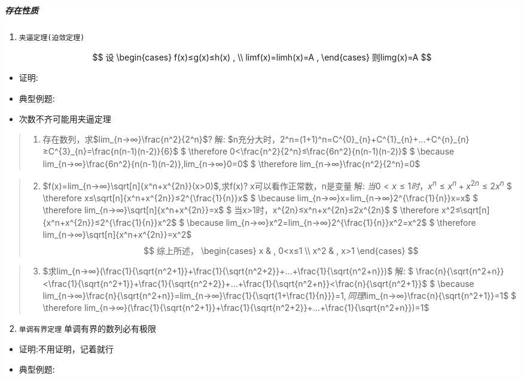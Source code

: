 ##### 存在性质

1. `夹逼定理(迫敛定理)` 

$$
设
\begin{cases} 
    f(x)≤g(x)≤h(x) , \\
    limf(x)=limh(x)=A ,
\end{cases}
则limg(x)=A 
$$

- 证明:

- 典型例题:
- 次数不齐可能用夹逼定理

> 1. 存在数列，求$lim_{n→∞}\frac{n^2}{2^n}$?
> 解: $n充分大时，2^n=(1+1)^n=C^{0}_{n}+C^{1}_{n}+...+C^{n}_{n}≥C^{3}_{n}=\frac{n(n-1)(n-2)}{6}$
$ \therefore 0<\frac{n^2}{2^n}≤\frac{6n^2}{n(n-1)(n-2)}$
$ \because lim_{n→∞}\frac{6n^2}{n(n-1)(n-2)},lim_{n→∞}0=0$
$ \therefore lim_{n→∞}\frac{n^2}{2^n}=0$

> 2. $f(x)=lim_{n→∞}\sqrt[n]{x^n+x^{2n}}(x>0)$,求f(x)?
> x可以看作正常数，n是变量
> 解: $当0<x≤1时，x^n≤x^n+x^{2n}≤2x^{n}$
$ \therefore x≤\sqrt[n]{x^n+x^{2n}}≤2^{\frac{1}{n}}x$
$ \because lim_{n→∞}x=lim_{n→∞}2^{\frac{1}{n}}x=x$
$ \therefore lim_{n→∞}\sqrt[n]{x^n+x^{2n}}=x$
$ 当x>1时，x^{2n}≤x^n+x^{2n}≤2x^{2n}$
$ \therefore x^2≤\sqrt[n]{x^n+x^{2n}}≤2^{\frac{1}{n}}x^2$
$ \because lim_{n→∞}x^2=lim_{n→∞}2^{\frac{1}{n}}x^2=x^2$
$ \therefore lim_{n→∞}\sqrt[n]{x^n+x^{2n}}=x^2$
$$
综上所述，
\begin{cases} 
    x & , 0<x≤1 \\
    x^2 & , x>1
\end{cases}
$$

> 3. $求lim_{n→∞}(\frac{1}{\sqrt{n^2+1}}+\frac{1}{\sqrt{n^2+2}}+...+\frac{1}{\sqrt{n^2+n}})$
> 解: $ \frac{n}{\sqrt{n^2+n}}<\frac{1}{\sqrt{n^2+1}}+\frac{1}{\sqrt{n^2+2}}+...+\frac{1}{\sqrt{n^2+n}}<\frac{n}{\sqrt{n^2+1}}$
$ \because lim_{n→∞}\frac{n}{\sqrt{n^2+n}}=lim_{n→∞}\frac{1}{\sqrt{1+\frac{1}{n}}}=1$,同理$lim_{n→∞}\frac{n}{\sqrt{n^2+1}}=1$
$ \therefore lim_{n→∞}(\frac{1}{\sqrt{n^2+1}}+\frac{1}{\sqrt{n^2+2}}+...+\frac{1}{\sqrt{n^2+n}})=1$



2. `单调有界定理` 单调有界的数列必有极限

- 证明:不用证明，记着就行

- 典型例题:
